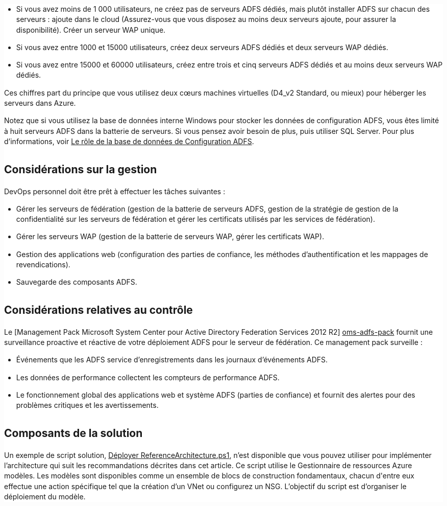 - Si vous avez moins de 1 000 utilisateurs, ne créez pas de serveurs ADFS dédiés, mais plutôt installer ADFS sur chacun des serveurs : ajoute dans le cloud (Assurez-vous que vous disposez au moins deux serveurs ajoute, pour assurer la disponibilité). Créer un serveur WAP unique.

- Si vous avez entre 1000 et 15000 utilisateurs, créez deux serveurs ADFS dédiés et deux serveurs WAP dédiés.

- Si vous avez entre 15000 et 60000 utilisateurs, créez entre trois et cinq serveurs ADFS dédiés et au moins deux serveurs WAP dédiés.

Ces chiffres part du principe que vous utilisez deux cœurs machines virtuelles (D4_v2 Standard, ou mieux) pour héberger les serveurs dans Azure.

Notez que si vous utilisez la base de données interne Windows pour stocker les données de configuration ADFS, vous êtes limité à huit serveurs ADFS dans la batterie de serveurs. Si vous pensez avoir besoin de plus, puis utiliser SQL Server. Pour plus d’informations, voir [Le rôle de la base de données de Configuration ADFS][adfs-configuration-database].

## <a name="management-considerations"></a>Considérations sur la gestion

DevOps personnel doit être prêt à effectuer les tâches suivantes :

- Gérer les serveurs de fédération (gestion de la batterie de serveurs ADFS, gestion de la stratégie de gestion de la confidentialité sur les serveurs de fédération et gérer les certificats utilisés par les services de fédération).

- Gérer les serveurs WAP (gestion de la batterie de serveurs WAP, gérer les certificats WAP).

- Gestion des applications web (configuration des parties de confiance, les méthodes d’authentification et les mappages de revendications).

- Sauvegarde des composants ADFS.

## <a name="monitoring-considerations"></a>Considérations relatives au contrôle

Le [Management Pack Microsoft System Center pour Active Directory Federation Services 2012 R2] [ oms-adfs-pack] fournit une surveillance proactive et réactive de votre déploiement ADFS pour le serveur de fédération. Ce management pack surveille :

- Événements que les ADFS service d’enregistrements dans les journaux d’événements ADFS.

- Les données de performance collectent les compteurs de performance ADFS. 

- Le fonctionnement global des applications web et système ADFS (parties de confiance) et fournit des alertes pour des problèmes critiques et les avertissements.

## <a name="solution-components"></a>Composants de la solution

Un exemple de script solution, [Déployer ReferenceArchitecture.ps1][solution-script], n’est disponible que vous pouvez utiliser pour implémenter l’architecture qui suit les recommandations décrites dans cet article. Ce script utilise le Gestionnaire de ressources Azure modèles. Les modèles sont disponibles comme un ensemble de blocs de construction fondamentaux, chacun d'entre eux effectue une action spécifique tel que la création d’un VNet ou configurez un NSG. L’objectif du script est d’organiser le déploiement du modèle.


[vm-recommendations]: ./guidance-compute-single-vm.md#Recommendations
[naming-conventions]: ./guidance-naming-conventions.md
[implementing-active-directory]: ./guidance-identity-adds-extend-domain.md
[resource-manager-overview]: ../azure-resource-manager/resource-group-overview.md
[implementing-a-secure-hybrid-network-architecture]: ./guidance-iaas-ra-secure-vnet-hybrid.md
[implementing-a-secure-hybrid-network-architecture-with-internet-access]: ./guidance-iaas-ra-secure-vnet-dmz.md
[DRS]: https://technet.microsoft.com/library/dn280945.aspx
[where-to-place-an-fs-proxy]: https://technet.microsoft.com/library/dd807048.aspx
[ADDRS]: https://technet.microsoft.com/library/dn486831.aspx
[plan-your-adfs-deployment]: https://msdn.microsoft.com/library/azure/dn151324.aspx
[ad_network_recommendations]: #network_configuration_recommendations_for_AD_DS_VMs
[domain_and_forests]: https://technet.microsoft.com/library/cc759073(v=ws.10).aspx
[adfs_certificates]: https://technet.microsoft.com/library/dn781428(v=ws.11).aspx
[create_service_account_for_adfs_farm]: https://technet.microsoft.com/library/dd807078.aspx
[import_server_authentication_certificate]: https://technet.microsoft.com/library/dd807088.aspx
[adfs-configuration-database]: https://technet.microsoft.com/en-us/library/ee913581(v=ws.11).aspx
[active-directory-federation-services]: https://technet.microsoft.com/windowsserver/dd448613.aspx
[security-considerations]: #security-considerations
[recommendations]: #recommendations
[claims-aware applications]: https://msdn.microsoft.com/en-us/library/windows/desktop/bb736227(v=vs.85).aspx
[active-directory-federation-services-overview]: https://technet.microsoft.com/en-us/library/hh831502(v=ws.11).aspx
[establishing-federation-trust]: https://blogs.msdn.microsoft.com/alextch/2011/06/27/establishing-federation-trust/
[Deploying_a_federation_server_farm]: https://technet.microsoft.com/library/dn486775.aspx
[install_and_configure_the_web_application_proxy_server]: https://technet.microsoft.com/library/dn383662.aspx
[publish_applications_using_AD_FS_preauthentication]: https://technet.microsoft.com/library/dn383640.aspx
[managing-adfs-components]: https://technet.microsoft.com/library/cc759026.aspx
[oms-adfs-pack]: https://www.microsoft.com/download/details.aspx?id=41184
[azure-powershell-download]: https://azure.microsoft.com/documentation/articles/powershell-install-configure/
[aad]: https://azure.microsoft.com/documentation/services/active-directory/
[aadb2c]: https://azure.microsoft.com/documentation/services/active-directory-b2c/
[adfs-intro]: ../active-directory/active-directory-aadconnect-azure-adfs.md
[solution-script]: https://raw.githubusercontent.com/mspnp/reference-architectures/master/guidance-identity-adfs/Deploy-ReferenceArchitecture.ps1
[on-premises-folder]: https://github.com/mspnp/reference-architectures/tree/master/guidance-identity-adfs/parameters/onpremise
[on-premises-vnet-parameters]: https://raw.githubusercontent.com/mspnp/reference-architectures/master/guidance-identity-adfs/parameters/onpremise/virtualNetwork.parameters.json
[on-premises-virtualmachines-adds-parameters]: https://raw.githubusercontent.com/mspnp/reference-architectures/master/guidance-identity-adfs/parameters/onpremise/virtualMachines-adds.parameters.json
[on-premises-virtualnetworkgateway-parameters]: https://raw.githubusercontent.com/mspnp/reference-architectures/master/guidance-identity-adfs/parameters/onpremise/virtualNetworkGateway.parameters.json
[on-premises-connection-parameters]: https://raw.githubusercontent.com/mspnp/reference-architectures/master/guidance-identity-adfs/parameters/onpremise/connection.parameters.json
[azure-folder]: https://github.com/mspnp/reference-architectures/tree/master/guidance-identity-adfs/parameters/azure
[vnet-parameters]: https://raw.githubusercontent.com/mspnp/reference-architectures/master/guidance-identity-adfs/parameters/azure/virtualNetwork.parameters.json
[dmz-private-parameters]: https://raw.githubusercontent.com/mspnp/reference-architectures/master/guidance-identity-adfs/parameters/azure/dmz-private.parameters.json
[dmz-public-parameters]: https://raw.githubusercontent.com/mspnp/reference-architectures/master/guidance-identity-adfs/parameters/azure/dmz-public.parameters.json
[virtualnetworkgateway-parameters]: https://raw.githubusercontent.com/mspnp/reference-architectures/master/guidance-identity-adfs/parameters/azure/virtualNetworkGateway.parameters.json
[hybrid-azure-on-prem-vpn]: ./guidance-hybrid-network-vpn.md
[virtualmachines-adds-parameters]: https://raw.githubusercontent.com/mspnp/reference-architectures/master/guidance-identity-adfs/parameters/azure/virtualMachines-adds.parameters.json
[extending-ad-to-azure]: ./guidance-identity-adds-extend-domain.md
[loadbalancer-adfs-parameters]: https://raw.githubusercontent.com/mspnp/reference-architectures/master/guidance-identity-adfs/parameters/azure/loadBalancer-adfs.parameters.json
[add-adds-domain-controller-parameters]: https://raw.githubusercontent.com/mspnp/reference-architectures/master/guidance-identity-adfs/parameters/azure/add-adds-domain-controller.parameters.json
[gmsa-parameters]: https://raw.githubusercontent.com/mspnp/reference-architectures/master/guidance-identity-adfs/parameters/azure/gmsa.parameters.json
[adfs-farm-first-parameters]: https://raw.githubusercontent.com/mspnp/reference-architectures/master/guidance-identity-adfs/parameters/azure/adfs-farm-first.parameters.json
[adfs-farm-rest-parameters]: https://raw.githubusercontent.com/mspnp/reference-architectures/master/guidance-identity-adfs/parameters/azure/adfs-farm-rest.parameters.json
[adfs-farm-domain-join-parameters]: https://raw.githubusercontent.com/mspnp/reference-architectures/master/guidance-identity-adfs/parameters/azure/adfs-farm-domain-join.parameters.json
[loadBalancer-web-parameters]: https://raw.githubusercontent.com/mspnp/reference-architectures/master/guidance-identity-adfs/parameters/azure/loadBalancer-web.parameters.json
[loadBalancer-biz-parameters]: https://raw.githubusercontent.com/mspnp/reference-architectures/master/guidance-identity-adfs/parameters/azure/loadBalancer-biz.parameters.json
[loadBalancer-data-parameters]: https://raw.githubusercontent.com/mspnp/reference-architectures/master/guidance-identity-adfs/parameters/azure/loadBalancer-data.parameters.json
[virtualMachines-mgmt-parameters]: https://raw.githubusercontent.com/mspnp/reference-architectures/master/guidance-identity-adfs/parameters/azure/virtualMachines-mgmt.parameters.json
[loadBalancer-adfsproxy-parameters]: https://raw.githubusercontent.com/mspnp/reference-architectures/master/guidance-identity-adfs/parameters/azure/loadBalancer-adfsproxy.parameters.json
[adfsproxy-farm-first-parameters]: https://raw.githubusercontent.com/mspnp/reference-architectures/master/guidance-identity-adfs/parameters/azure/adfsproxy-farm-first.parameters.json
[adfsproxy-farm-rest-parameters]: https://raw.githubusercontent.com/mspnp/reference-architectures/master/guidance-identity-adfs/parameters/azure/adfsproxy-farm-rest.parameters.json
[0]: ./media/guidance-iaas-ra-secure-vnet-adfs/figure1.png "Architecture de réseau hybride avec Active Directory sécurisée"